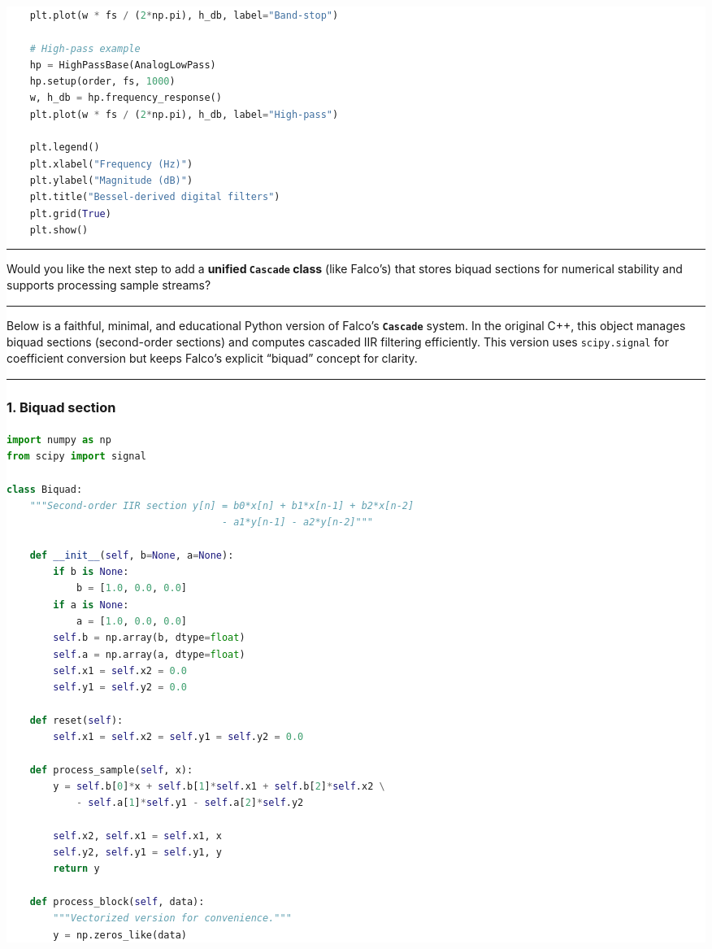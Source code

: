 ```python
    plt.plot(w * fs / (2*np.pi), h_db, label="Band-stop")

    # High-pass example
    hp = HighPassBase(AnalogLowPass)
    hp.setup(order, fs, 1000)
    w, h_db = hp.frequency_response()
    plt.plot(w * fs / (2*np.pi), h_db, label="High-pass")

    plt.legend()
    plt.xlabel("Frequency (Hz)")
    plt.ylabel("Magnitude (dB)")
    plt.title("Bessel-derived digital filters")
    plt.grid(True)
    plt.show()
```

---

Would you like the next step to add a **unified `Cascade` class** (like Falco’s) that stores biquad sections for numerical stability and supports processing sample streams?

---

Below is a faithful, minimal, and educational Python version of Falco’s **`Cascade`** system.
In the original C++, this object manages biquad sections (second-order sections) and computes cascaded IIR filtering efficiently.
This version uses `scipy.signal` for coefficient conversion but keeps Falco’s explicit “biquad” concept for clarity.

---

### 1. Biquad section

```python
import numpy as np
from scipy import signal

class Biquad:
    """Second-order IIR section y[n] = b0*x[n] + b1*x[n-1] + b2*x[n-2]
                                     - a1*y[n-1] - a2*y[n-2]"""

    def __init__(self, b=None, a=None):
        if b is None:
            b = [1.0, 0.0, 0.0]
        if a is None:
            a = [1.0, 0.0, 0.0]
        self.b = np.array(b, dtype=float)
        self.a = np.array(a, dtype=float)
        self.x1 = self.x2 = 0.0
        self.y1 = self.y2 = 0.0

    def reset(self):
        self.x1 = self.x2 = self.y1 = self.y2 = 0.0

    def process_sample(self, x):
        y = self.b[0]*x + self.b[1]*self.x1 + self.b[2]*self.x2 \
            - self.a[1]*self.y1 - self.a[2]*self.y2

        self.x2, self.x1 = self.x1, x
        self.y2, self.y1 = self.y1, y
        return y

    def process_block(self, data):
        """Vectorized version for convenience."""
        y = np.zeros_like(data)
```